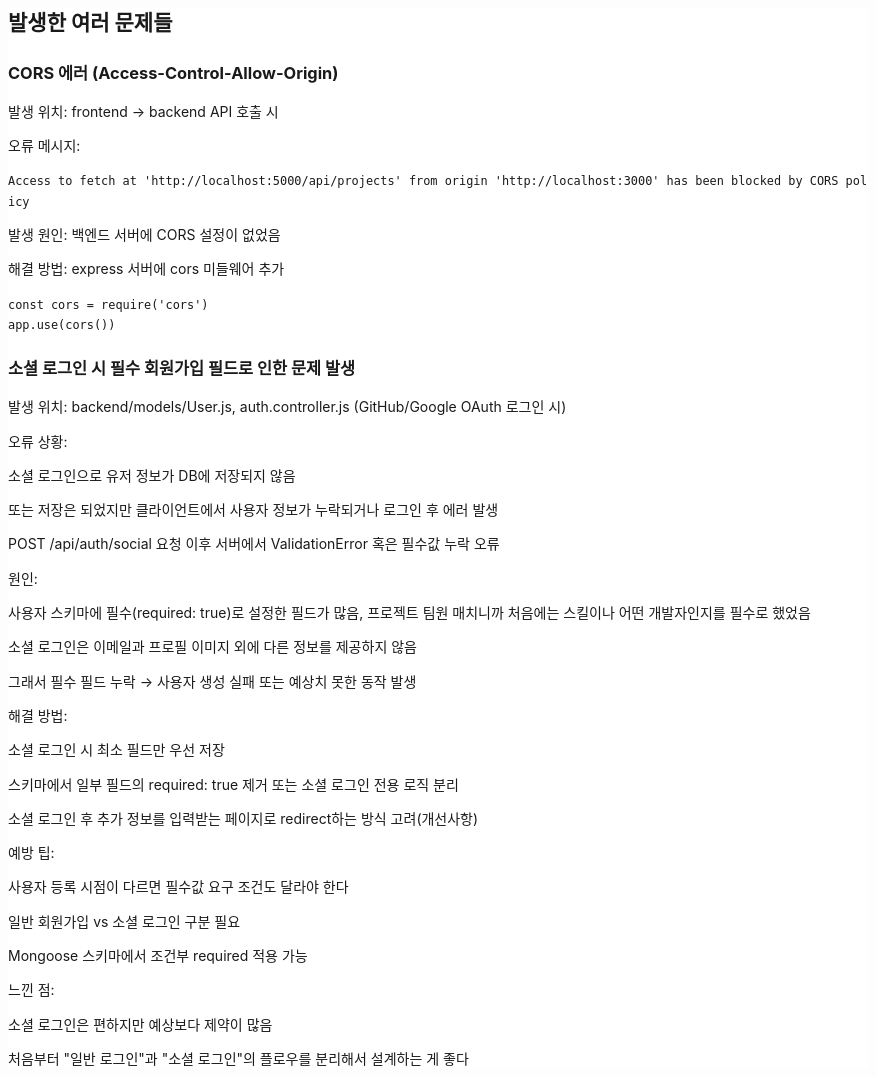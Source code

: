 ## 발생한 여러 문제들

### CORS 에러 (Access-Control-Allow-Origin)
발생 위치: frontend → backend API 호출 시

오류 메시지:

```
Access to fetch at 'http://localhost:5000/api/projects' from origin 'http://localhost:3000' has been blocked by CORS policy
```
발생 원인: 백엔드 서버에 CORS 설정이 없었음

해결 방법: express 서버에 cors 미들웨어 추가

```
const cors = require('cors')
app.use(cors())
```


### 소셜 로그인 시 필수 회원가입 필드로 인한 문제 발생
발생 위치: backend/models/User.js, auth.controller.js (GitHub/Google OAuth 로그인 시)

오류 상황:

소셜 로그인으로 유저 정보가 DB에 저장되지 않음

또는 저장은 되었지만 클라이언트에서 사용자 정보가 누락되거나 로그인 후 에러 발생

POST /api/auth/social 요청 이후 서버에서 ValidationError 혹은 필수값 누락 오류

원인:

사용자 스키마에 필수(required: true)로 설정한 필드가 많음, 프로젝트 팀원 매치니까 처음에는 스킬이나 어떤 개발자인지를 필수로 했었음

소셜 로그인은 이메일과 프로필 이미지 외에 다른 정보를 제공하지 않음

그래서 필수 필드 누락 → 사용자 생성 실패 또는 예상치 못한 동작 발생

해결 방법:

소셜 로그인 시 최소 필드만 우선 저장

스키마에서 일부 필드의 required: true 제거 또는 소셜 로그인 전용 로직 분리

소셜 로그인 후 추가 정보를 입력받는 페이지로 redirect하는 방식 고려(개선사항)

예방 팁:

사용자 등록 시점이 다르면 필수값 요구 조건도 달라야 한다

일반 회원가입 vs 소셜 로그인 구분 필요

Mongoose 스키마에서 조건부 required 적용 가능

느낀 점:

소셜 로그인은 편하지만 예상보다 제약이 많음

처음부터 "일반 로그인"과 "소셜 로그인"의 플로우를 분리해서 설계하는 게 좋다
